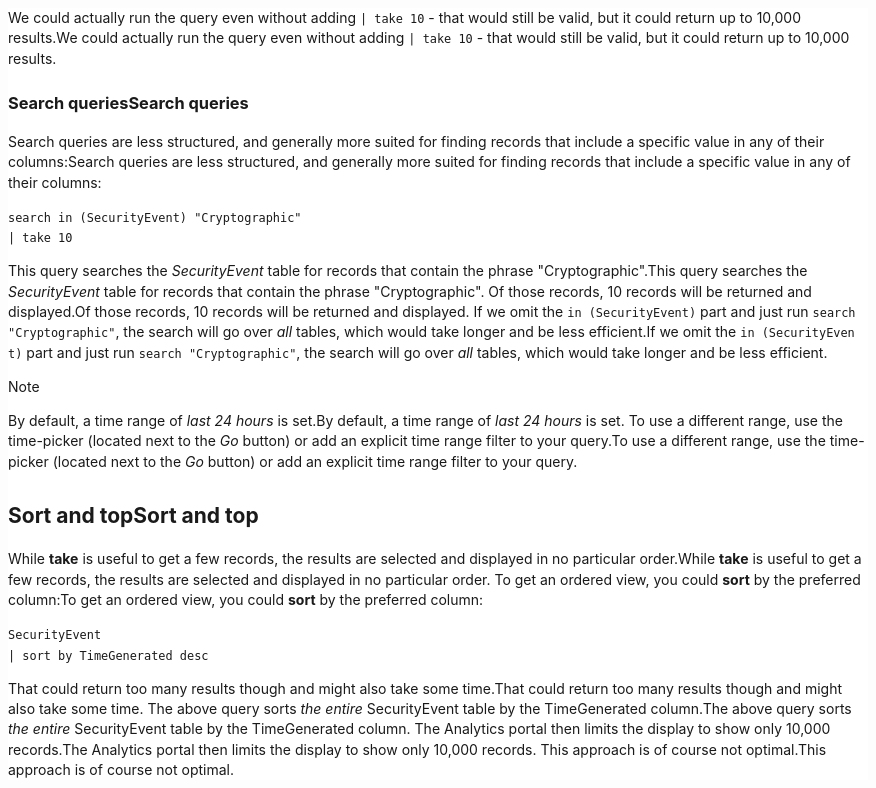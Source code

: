 <span data-ttu-id="cd634-131">We could actually run the query even without adding `| take 10` - that would still be valid, but it could return up to 10,000 results.</span><span class="sxs-lookup"><span data-stu-id="cd634-131">We could actually run the query even without adding `| take 10` - that would still be valid, but it could return up to 10,000 results.</span></span>

### <a name="search-queries"></a><span data-ttu-id="cd634-132">Search queries</span><span class="sxs-lookup"><span data-stu-id="cd634-132">Search queries</span></span>
<span data-ttu-id="cd634-133">Search queries are less structured, and generally more suited for finding records that include a specific value in any of their columns:</span><span class="sxs-lookup"><span data-stu-id="cd634-133">Search queries are less structured, and generally more suited for finding records that include a specific value in any of their columns:</span></span>

```OQL
search in (SecurityEvent) "Cryptographic"
| take 10
```

<span data-ttu-id="cd634-134">This query searches the *SecurityEvent* table for records that contain the phrase "Cryptographic".</span><span class="sxs-lookup"><span data-stu-id="cd634-134">This query searches the *SecurityEvent* table for records that contain the phrase "Cryptographic".</span></span> <span data-ttu-id="cd634-135">Of those records, 10 records will be returned and displayed.</span><span class="sxs-lookup"><span data-stu-id="cd634-135">Of those records, 10 records will be returned and displayed.</span></span> <span data-ttu-id="cd634-136">If we omit the `in (SecurityEvent)` part and just run `search "Cryptographic"`, the search will go over *all* tables, which would take longer and be less efficient.</span><span class="sxs-lookup"><span data-stu-id="cd634-136">If we omit the `in (SecurityEvent)` part and just run `search "Cryptographic"`, the search will go over *all* tables, which would take longer and be less efficient.</span></span>

> [!NOTE]
> <span data-ttu-id="cd634-137">By default, a time range of _last 24 hours_ is set.</span><span class="sxs-lookup"><span data-stu-id="cd634-137">By default, a time range of _last 24 hours_ is set.</span></span> <span data-ttu-id="cd634-138">To use a different range, use the time-picker (located next to the *Go* button) or add an explicit time range filter to your query.</span><span class="sxs-lookup"><span data-stu-id="cd634-138">To use a different range, use the time-picker (located next to the *Go* button) or add an explicit time range filter to your query.</span></span>

## <a name="sort-and-top"></a><span data-ttu-id="cd634-139">Sort and top</span><span class="sxs-lookup"><span data-stu-id="cd634-139">Sort and top</span></span>
<span data-ttu-id="cd634-140">While **take** is useful to get a few records, the results are selected and displayed in no particular order.</span><span class="sxs-lookup"><span data-stu-id="cd634-140">While **take** is useful to get a few records, the results are selected and displayed in no particular order.</span></span> <span data-ttu-id="cd634-141">To get an ordered view, you could **sort** by the preferred column:</span><span class="sxs-lookup"><span data-stu-id="cd634-141">To get an ordered view, you could **sort** by the preferred column:</span></span>

```
SecurityEvent   
| sort by TimeGenerated desc
```

<span data-ttu-id="cd634-142">That could return too many results though and might also take some time.</span><span class="sxs-lookup"><span data-stu-id="cd634-142">That could return too many results though and might also take some time.</span></span> <span data-ttu-id="cd634-143">The above query sorts *the entire* SecurityEvent table by the TimeGenerated column.</span><span class="sxs-lookup"><span data-stu-id="cd634-143">The above query sorts *the entire* SecurityEvent table by the TimeGenerated column.</span></span> <span data-ttu-id="cd634-144">The Analytics portal then limits the display to show only 10,000 records.</span><span class="sxs-lookup"><span data-stu-id="cd634-144">The Analytics portal then limits the display to show only 10,000 records.</span></span> <span data-ttu-id="cd634-145">This approach is of course not optimal.</span><span class="sxs-lookup"><span data-stu-id="cd634-145">This approach is of course not optimal.</span></span>
